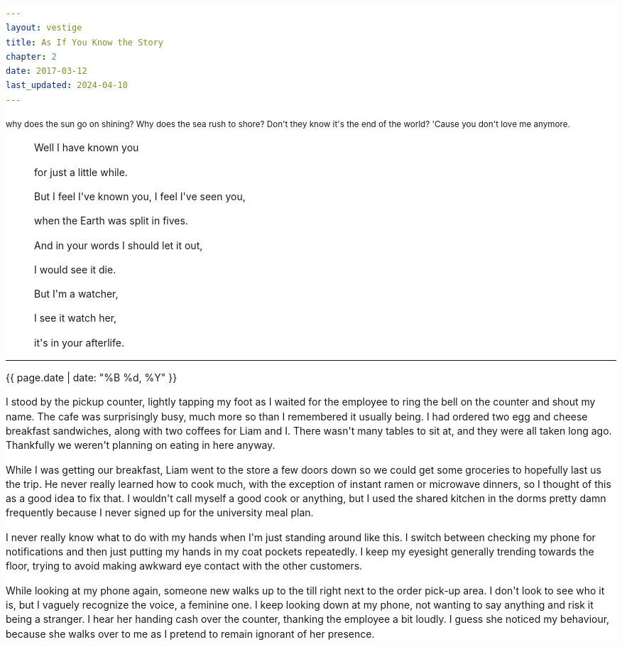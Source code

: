 ```yaml
---
layout: vestige
title: As If You Know the Story
chapter: 2
date: 2017-03-12
last_updated: 2024-04-10
---
```

<small id="useless" aria-label="The End of the World by Sylvia Dee" aria-hidden="true">why does the sun go on shining? Why does the sea rush to shore? Don't they know it's the end of the world? 'Cause you don't love me anymore.</small>
<figure markdown="1" aria-label="Age of Adz by Sufjan Stevens">
Well I have known you

for just a little while.

But I feel I've known you, I feel I've seen you,

when the Earth was split in fives.

And in your words I should let it out,

I would see it die.

But I'm a watcher,

I see it watch her,

it's in your afterlife.
</figure>
<hr>
<div class=center>
    <p>{{ page.date | date: "%B %d, %Y" }}</p>
</div>
I stood by the pickup counter, lightly tapping my foot as I waited for the employee to ring the bell on the counter and shout my name. The cafe was surprisingly busy, much more so than I remembered it usually being. I had ordered two egg and cheese breakfast sandwiches, along with two coffees for Liam and I. There wasn't many tables to sit at, and they were all taken long ago. Thankfully we weren't planning on eating in here anyway.

While I was getting our breakfast, Liam went to the store a few doors down so we could get some groceries to hopefully last us the trip. He never really learned how to cook much, with the exception of instant ramen or microwave dinners, so I thought of this as a good idea to fix that. I wouldn't call myself a good cook or anything, but I used the shared kitchen in the dorms pretty damn frequently because I never signed up for the university meal plan.

I never really know what to do with my hands when I'm just standing around like this. I switch between checking my phone for notifications and then just putting my hands in my coat pockets repeatedly. I keep my eyesight generally trending towards the floor, trying to avoid making awkward eye contact with the other customers.

While looking at my phone again, someone new walks up to the till right next to the order pick-up area. I don't look to see who it is, but I vaguely recognize the voice, a feminine one. I keep looking down at my phone, not wanting to say anything and risk it being a stranger. I hear her handing cash over the counter, thanking the employee a bit loudly. I guess she noticed my behaviour, because she walks over to me as I pretend to remain ignorant of her presence.

